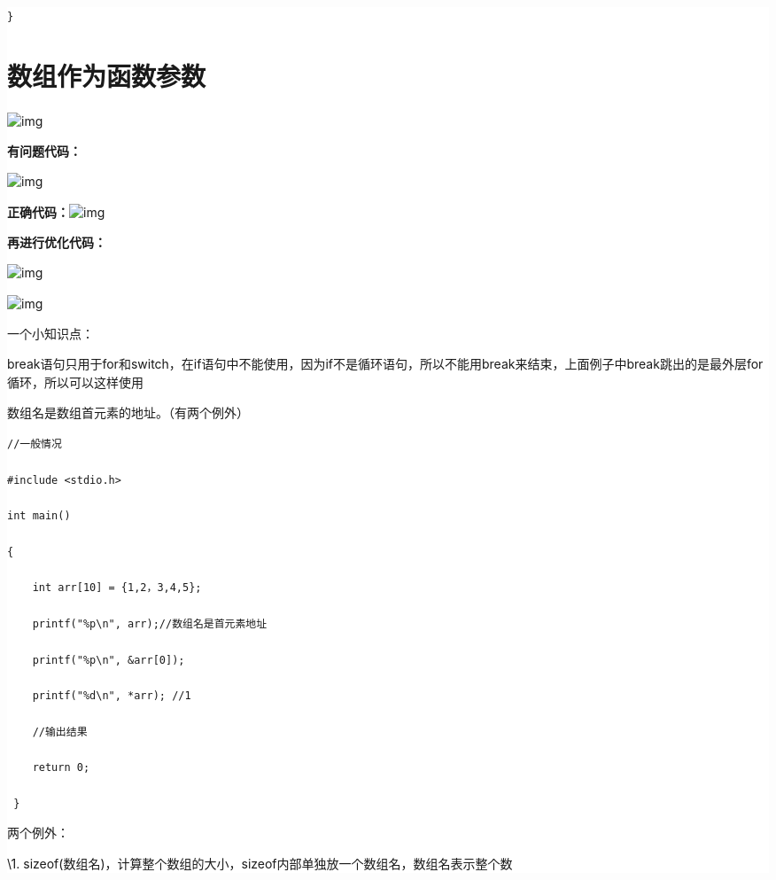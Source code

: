 ```cobol
}
```

# 数组作为函数参数

![img](https://shj-img.oss-cn-beijing.aliyuncs.com/img/09e733fa4c084669b3f6736eb1e7e6a0.png)

**有问题代码：**

![img](https://shj-img.oss-cn-beijing.aliyuncs.com/img/787fbd73120942e7afde96fa0594d97c.png)

**正确代码：**![img](https://shj-img.oss-cn-beijing.aliyuncs.com/img/b502b6053963493e93dc3e7c1d92ccbd.png)

**再进行优化代码：**

![img](https://shj-img.oss-cn-beijing.aliyuncs.com/img/1214161f9a924989be273586f0f84c85.png)

![img](https://shj-img.oss-cn-beijing.aliyuncs.com/img/d039158f873148098e8112b656715b2c.png)

 一个小知识点：

break语句只用于for和switch，在if语句中不能使用，因为if不是循环语句，所以不能用break来结束，上面例子中break跳出的是最外层for循环，所以可以这样使用

数组名是数组首元素的地址。（有两个例外）

```cobol
//一般情况

#include <stdio.h>

int main()

{

	int arr[10] = {1,2，3,4,5};

 	printf("%p\n", arr);//数组名是首元素地址 

	printf("%p\n", &arr[0]);

	printf("%d\n", *arr); //1 

 	//输出结果

	return 0; 

 }
```

两个例外：

\1. sizeof(数组名)，计算整个数组的大小，sizeof内部单独放一个数组名，数组名表示整个数
